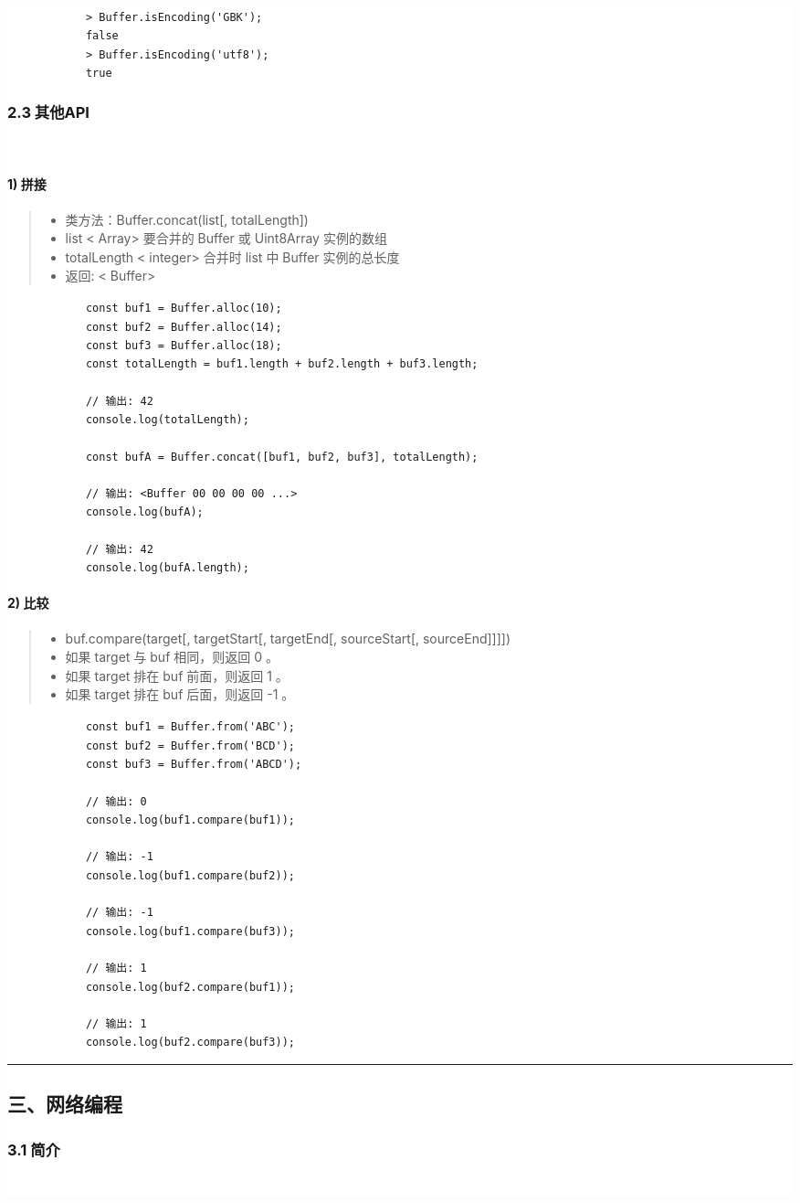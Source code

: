                 > Buffer.isEncoding('GBK');
                false
                > Buffer.isEncoding('utf8');
                true

        
<h3 id='2.3'>2.3 其他API</h3>  
      
#### 1) 拼接
> - 类方法：Buffer.concat(list\[, totalLength\])
> - list < Array> 要合并的 Buffer 或 Uint8Array 实例的数组
> - totalLength < integer> 合并时 list 中 Buffer 实例的总长度
> - 返回: < Buffer>
                
                const buf1 = Buffer.alloc(10);
                const buf2 = Buffer.alloc(14);
                const buf3 = Buffer.alloc(18);
                const totalLength = buf1.length + buf2.length + buf3.length;

                // 输出: 42
                console.log(totalLength);

                const bufA = Buffer.concat([buf1, buf2, buf3], totalLength);

                // 输出: <Buffer 00 00 00 00 ...>
                console.log(bufA);

                // 输出: 42
                console.log(bufA.length);
#### 2) 比较
> - buf.compare(target\[, targetStart\[, targetEnd\[, sourceStart\[, sourceEnd\]\]\]\])
> - 如果 target 与 buf 相同，则返回 0 。
> - 如果 target 排在 buf 前面，则返回 1 。
> - 如果 target 排在 buf 后面，则返回 -1 。
                
                const buf1 = Buffer.from('ABC');
                const buf2 = Buffer.from('BCD');
                const buf3 = Buffer.from('ABCD');

                // 输出: 0
                console.log(buf1.compare(buf1));

                // 输出: -1
                console.log(buf1.compare(buf2));

                // 输出: -1
                console.log(buf1.compare(buf3));

                // 输出: 1
                console.log(buf2.compare(buf1));

                // 输出: 1
                console.log(buf2.compare(buf3));

          
------      
        
<h2 id='3'> 三、网络编程</h2>
<h3 id='3.1'>3.1 简介</h3>  
        
